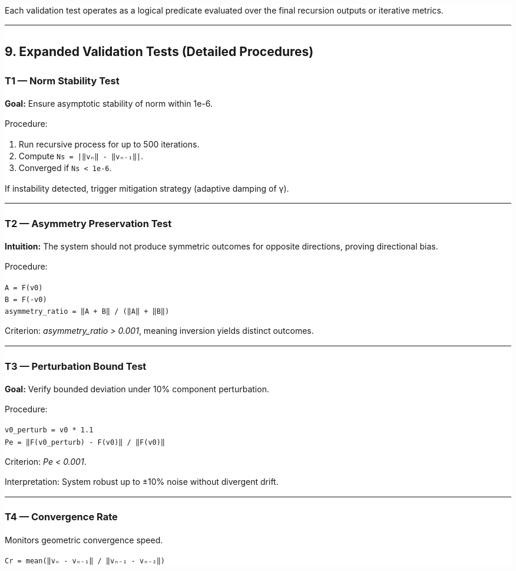 Each validation test operates as a logical predicate evaluated over the final recursion outputs or iterative metrics.

---

## 9. Expanded Validation Tests (Detailed Procedures)

### **T1 — Norm Stability Test**
**Goal:** Ensure asymptotic stability of norm within 1e-6.

Procedure:
1. Run recursive process for up to 500 iterations.
2. Compute `Ns = |‖vₙ‖ - ‖vₙ₋₁‖|`.
3. Converged if `Ns < 1e-6`.

If instability detected, trigger mitigation strategy (adaptive damping of γ).

---

### **T2 — Asymmetry Preservation Test**
**Intuition:** The system should not produce symmetric outcomes for opposite directions, proving directional bias.

Procedure:
```
A = F(v0)
B = F(-v0)
asymmetry_ratio = ‖A + B‖ / (‖A‖ + ‖B‖)
```

Criterion: *asymmetry_ratio > 0.001*, meaning inversion yields distinct outcomes.

---

### **T3 — Perturbation Bound Test**
**Goal:** Verify bounded deviation under 10% component perturbation.

Procedure:
```
v0_perturb = v0 * 1.1
Pe = ‖F(v0_perturb) - F(v0)‖ / ‖F(v0)‖
```
Criterion: *Pe < 0.001*.

Interpretation: System robust up to ±10% noise without divergent drift.

---

### **T4 — Convergence Rate**
Monitors geometric convergence speed.

```
Cr = mean(‖vₙ - vₙ₋₁‖ / ‖vₙ₋₁ - vₙ₋₂‖)
```
